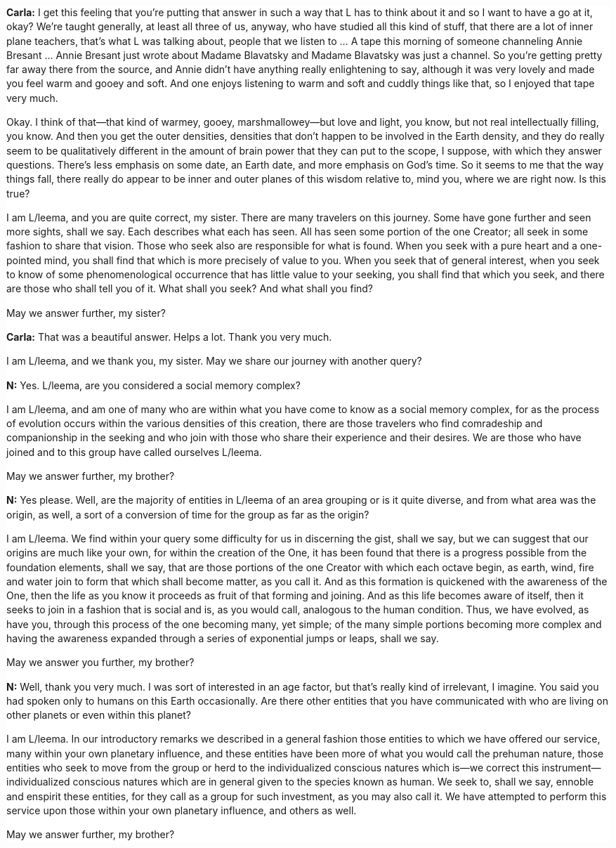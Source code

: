 <p><strong>Carla:</strong> I get this feeling that you’re putting that answer in such a way that L has to think about it and so I want to have a go at it, okay? We’re taught generally, at least all three of us, anyway, who have studied all this kind of stuff, that there are a lot of inner plane teachers, that’s what L was talking about, people that we listen to … A tape this morning of someone channeling Annie Bresant … Annie Bresant just wrote about Madame Blavatsky and Madame Blavatsky was just a channel. So you’re getting pretty far away there from the source, and Annie didn’t have anything really enlightening to say, although it was very lovely and made you feel warm and gooey and soft. And one enjoys listening to warm and soft and cuddly things like that, so I enjoyed that tape very much.</p>
<p>Okay. I think of that—that kind of warmey, gooey, marshmallowey—but love and light, you know, but not real intellectually filling, you know. And then you get the outer densities, densities that don’t happen to be involved in the Earth density, and they do really seem to be qualitatively different in the amount of brain power that they can put to the scope, I suppose, with which they answer questions. There’s less emphasis on some date, an Earth date, and more emphasis on God’s time. So it seems to me that the way things fall, there really do appear to be inner and outer planes of this wisdom relative to, mind you, where we are right now. Is this true?</p>
<p>I am L/leema, and you are quite correct, my sister. There are many travelers on this journey. Some have gone further and seen more sights, shall we say. Each describes what each has seen. All has seen some portion of the one Creator; all seek in some fashion to share that vision. Those who seek also are responsible for what is found. When you seek with a pure heart and a one-pointed mind, you shall find that which is more precisely of value to you. When you seek that of general interest, when you seek to know of some phenomenological occurrence that has little value to your seeking, you shall find that which you seek, and there are those who shall tell you of it. What shall you seek? And what shall you find?</p>
<p>May we answer further, my sister?</p>
<p><strong>Carla:</strong> That was a beautiful answer. Helps a lot. Thank you very much.</p>
<p>I am L/leema, and we thank you, my sister. May we share our journey with another query?</p>
<p><strong>N:</strong> Yes. L/leema, are you considered a social memory complex?</p>
<p>I am L/leema, and am one of many who are within what you have come to know as a social memory complex, for as the process of evolution occurs within the various densities of this creation, there are those travelers who find comradeship and companionship in the seeking and who join with those who share their experience and their desires. We are those who have joined and to this group have called ourselves L/leema.</p>
<p>May we answer further, my brother?</p>
<p><strong>N:</strong> Yes please. Well, are the majority of entities in L/leema of an area grouping or is it quite diverse, and from what area was the origin, as well, a sort of a conversion of time for the group as far as the origin?</p>
<p>I am L/leema. We find within your query some difficulty for us in discerning the gist, shall we say, but we can suggest that our origins are much like your own, for within the creation of the One, it has been found that there is a progress possible from the foundation elements, shall we say, that are those portions of the one Creator with which each octave begin, as earth, wind, fire and water join to form that which shall become matter, as you call it. And as this formation is quickened with the awareness of the One, then the life as you know it proceeds as fruit of that forming and joining. And as this life becomes aware of itself, then it seeks to join in a fashion that is social and is, as you would call, analogous to the human condition. Thus, we have evolved, as have you, through this process of the one becoming many, yet simple; of the many simple portions becoming more complex and having the awareness expanded through a series of exponential jumps or leaps, shall we say.</p>
<p>May we answer you further, my brother?</p>
<p><strong>N:</strong> Well, thank you very much. I was sort of interested in an age factor, but that’s really kind of irrelevant, I imagine. You said you had spoken only to humans on this Earth occasionally. Are there other entities that you have communicated with who are living on other planets or even within this planet?</p>
<p>I am L/leema. In our introductory remarks we described in a general fashion those entities to which we have offered our service, many within your own planetary influence, and these entities have been more of what you would call the prehuman nature, those entities who seek to move from the group or herd to the individualized conscious natures which is—we correct this instrument—individualized conscious natures which are in general given to the species known as human. We seek to, shall we say, ennoble and enspirit these entities, for they call as a group for such investment, as you may also call it. We have attempted to perform this service upon those within your own planetary influence, and others as well.</p>
<p>May we answer further, my brother?</p>